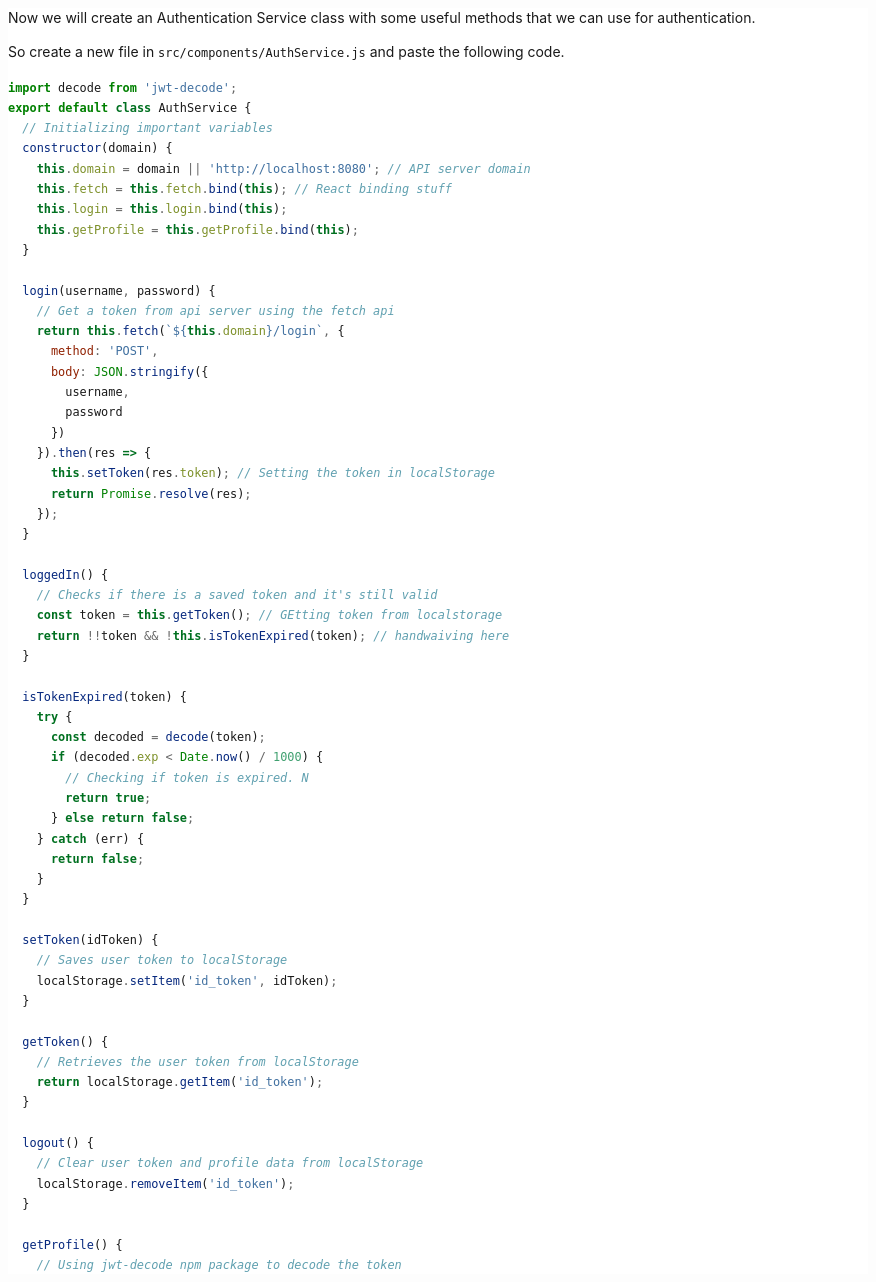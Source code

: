 Now we will create an Authentication Service class with some useful methods that we can use for authentication.

So create a new file in `src/components/AuthService.js` and paste the following code.

```javascript
import decode from 'jwt-decode';
export default class AuthService {
  // Initializing important variables
  constructor(domain) {
    this.domain = domain || 'http://localhost:8080'; // API server domain
    this.fetch = this.fetch.bind(this); // React binding stuff
    this.login = this.login.bind(this);
    this.getProfile = this.getProfile.bind(this);
  }

  login(username, password) {
    // Get a token from api server using the fetch api
    return this.fetch(`${this.domain}/login`, {
      method: 'POST',
      body: JSON.stringify({
        username,
        password
      })
    }).then(res => {
      this.setToken(res.token); // Setting the token in localStorage
      return Promise.resolve(res);
    });
  }

  loggedIn() {
    // Checks if there is a saved token and it's still valid
    const token = this.getToken(); // GEtting token from localstorage
    return !!token && !this.isTokenExpired(token); // handwaiving here
  }

  isTokenExpired(token) {
    try {
      const decoded = decode(token);
      if (decoded.exp < Date.now() / 1000) {
        // Checking if token is expired. N
        return true;
      } else return false;
    } catch (err) {
      return false;
    }
  }

  setToken(idToken) {
    // Saves user token to localStorage
    localStorage.setItem('id_token', idToken);
  }

  getToken() {
    // Retrieves the user token from localStorage
    return localStorage.getItem('id_token');
  }

  logout() {
    // Clear user token and profile data from localStorage
    localStorage.removeItem('id_token');
  }

  getProfile() {
    // Using jwt-decode npm package to decode the token
```